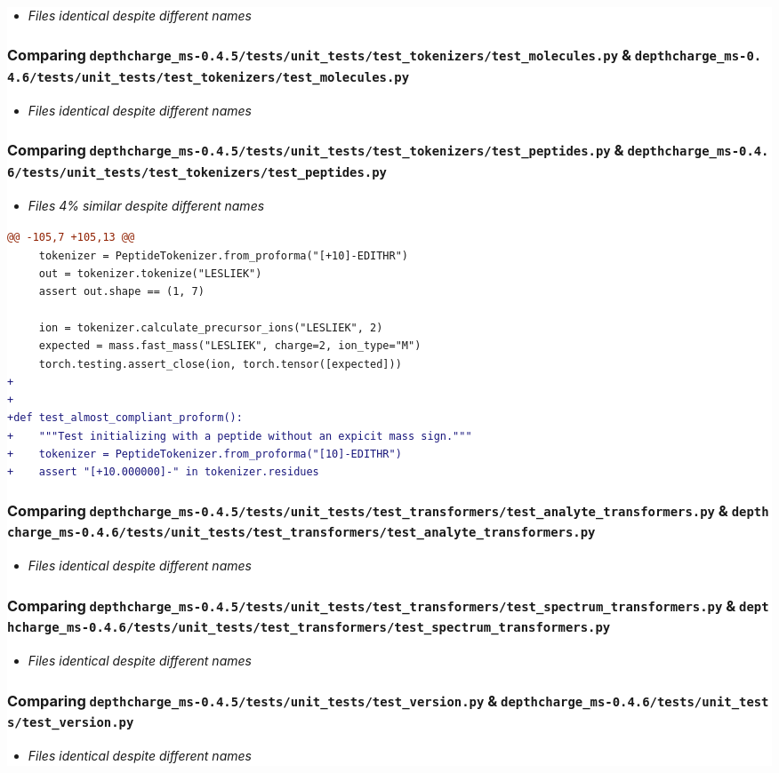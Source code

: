  * *Files identical despite different names*

### Comparing `depthcharge_ms-0.4.5/tests/unit_tests/test_tokenizers/test_molecules.py` & `depthcharge_ms-0.4.6/tests/unit_tests/test_tokenizers/test_molecules.py`

 * *Files identical despite different names*

### Comparing `depthcharge_ms-0.4.5/tests/unit_tests/test_tokenizers/test_peptides.py` & `depthcharge_ms-0.4.6/tests/unit_tests/test_tokenizers/test_peptides.py`

 * *Files 4% similar despite different names*

```diff
@@ -105,7 +105,13 @@
     tokenizer = PeptideTokenizer.from_proforma("[+10]-EDITHR")
     out = tokenizer.tokenize("LESLIEK")
     assert out.shape == (1, 7)
 
     ion = tokenizer.calculate_precursor_ions("LESLIEK", 2)
     expected = mass.fast_mass("LESLIEK", charge=2, ion_type="M")
     torch.testing.assert_close(ion, torch.tensor([expected]))
+
+
+def test_almost_compliant_proform():
+    """Test initializing with a peptide without an expicit mass sign."""
+    tokenizer = PeptideTokenizer.from_proforma("[10]-EDITHR")
+    assert "[+10.000000]-" in tokenizer.residues
```

### Comparing `depthcharge_ms-0.4.5/tests/unit_tests/test_transformers/test_analyte_transformers.py` & `depthcharge_ms-0.4.6/tests/unit_tests/test_transformers/test_analyte_transformers.py`

 * *Files identical despite different names*

### Comparing `depthcharge_ms-0.4.5/tests/unit_tests/test_transformers/test_spectrum_transformers.py` & `depthcharge_ms-0.4.6/tests/unit_tests/test_transformers/test_spectrum_transformers.py`

 * *Files identical despite different names*

### Comparing `depthcharge_ms-0.4.5/tests/unit_tests/test_version.py` & `depthcharge_ms-0.4.6/tests/unit_tests/test_version.py`

 * *Files identical despite different names*

